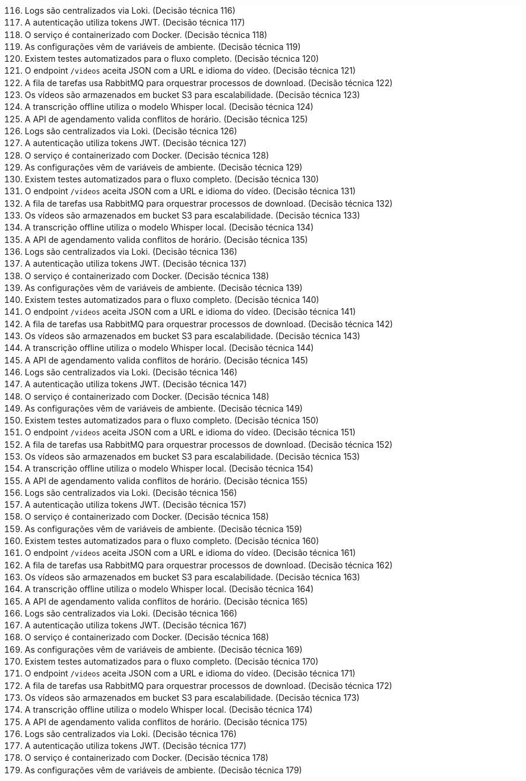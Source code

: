 116. Logs são centralizados via Loki. (Decisão técnica 116)
117. A autenticação utiliza tokens JWT. (Decisão técnica 117)
118. O serviço é containerizado com Docker. (Decisão técnica 118)
119. As configurações vêm de variáveis de ambiente. (Decisão técnica 119)
120. Existem testes automatizados para o fluxo completo. (Decisão técnica 120)
121. O endpoint `/videos` aceita JSON com a URL e idioma do vídeo. (Decisão técnica 121)
122. A fila de tarefas usa RabbitMQ para orquestrar processos de download. (Decisão técnica 122)
123. Os vídeos são armazenados em bucket S3 para escalabilidade. (Decisão técnica 123)
124. A transcrição offline utiliza o modelo Whisper local. (Decisão técnica 124)
125. A API de agendamento valida conflitos de horário. (Decisão técnica 125)
126. Logs são centralizados via Loki. (Decisão técnica 126)
127. A autenticação utiliza tokens JWT. (Decisão técnica 127)
128. O serviço é containerizado com Docker. (Decisão técnica 128)
129. As configurações vêm de variáveis de ambiente. (Decisão técnica 129)
130. Existem testes automatizados para o fluxo completo. (Decisão técnica 130)
131. O endpoint `/videos` aceita JSON com a URL e idioma do vídeo. (Decisão técnica 131)
132. A fila de tarefas usa RabbitMQ para orquestrar processos de download. (Decisão técnica 132)
133. Os vídeos são armazenados em bucket S3 para escalabilidade. (Decisão técnica 133)
134. A transcrição offline utiliza o modelo Whisper local. (Decisão técnica 134)
135. A API de agendamento valida conflitos de horário. (Decisão técnica 135)
136. Logs são centralizados via Loki. (Decisão técnica 136)
137. A autenticação utiliza tokens JWT. (Decisão técnica 137)
138. O serviço é containerizado com Docker. (Decisão técnica 138)
139. As configurações vêm de variáveis de ambiente. (Decisão técnica 139)
140. Existem testes automatizados para o fluxo completo. (Decisão técnica 140)
141. O endpoint `/videos` aceita JSON com a URL e idioma do vídeo. (Decisão técnica 141)
142. A fila de tarefas usa RabbitMQ para orquestrar processos de download. (Decisão técnica 142)
143. Os vídeos são armazenados em bucket S3 para escalabilidade. (Decisão técnica 143)
144. A transcrição offline utiliza o modelo Whisper local. (Decisão técnica 144)
145. A API de agendamento valida conflitos de horário. (Decisão técnica 145)
146. Logs são centralizados via Loki. (Decisão técnica 146)
147. A autenticação utiliza tokens JWT. (Decisão técnica 147)
148. O serviço é containerizado com Docker. (Decisão técnica 148)
149. As configurações vêm de variáveis de ambiente. (Decisão técnica 149)
150. Existem testes automatizados para o fluxo completo. (Decisão técnica 150)
151. O endpoint `/videos` aceita JSON com a URL e idioma do vídeo. (Decisão técnica 151)
152. A fila de tarefas usa RabbitMQ para orquestrar processos de download. (Decisão técnica 152)
153. Os vídeos são armazenados em bucket S3 para escalabilidade. (Decisão técnica 153)
154. A transcrição offline utiliza o modelo Whisper local. (Decisão técnica 154)
155. A API de agendamento valida conflitos de horário. (Decisão técnica 155)
156. Logs são centralizados via Loki. (Decisão técnica 156)
157. A autenticação utiliza tokens JWT. (Decisão técnica 157)
158. O serviço é containerizado com Docker. (Decisão técnica 158)
159. As configurações vêm de variáveis de ambiente. (Decisão técnica 159)
160. Existem testes automatizados para o fluxo completo. (Decisão técnica 160)
161. O endpoint `/videos` aceita JSON com a URL e idioma do vídeo. (Decisão técnica 161)
162. A fila de tarefas usa RabbitMQ para orquestrar processos de download. (Decisão técnica 162)
163. Os vídeos são armazenados em bucket S3 para escalabilidade. (Decisão técnica 163)
164. A transcrição offline utiliza o modelo Whisper local. (Decisão técnica 164)
165. A API de agendamento valida conflitos de horário. (Decisão técnica 165)
166. Logs são centralizados via Loki. (Decisão técnica 166)
167. A autenticação utiliza tokens JWT. (Decisão técnica 167)
168. O serviço é containerizado com Docker. (Decisão técnica 168)
169. As configurações vêm de variáveis de ambiente. (Decisão técnica 169)
170. Existem testes automatizados para o fluxo completo. (Decisão técnica 170)
171. O endpoint `/videos` aceita JSON com a URL e idioma do vídeo. (Decisão técnica 171)
172. A fila de tarefas usa RabbitMQ para orquestrar processos de download. (Decisão técnica 172)
173. Os vídeos são armazenados em bucket S3 para escalabilidade. (Decisão técnica 173)
174. A transcrição offline utiliza o modelo Whisper local. (Decisão técnica 174)
175. A API de agendamento valida conflitos de horário. (Decisão técnica 175)
176. Logs são centralizados via Loki. (Decisão técnica 176)
177. A autenticação utiliza tokens JWT. (Decisão técnica 177)
178. O serviço é containerizado com Docker. (Decisão técnica 178)
179. As configurações vêm de variáveis de ambiente. (Decisão técnica 179)